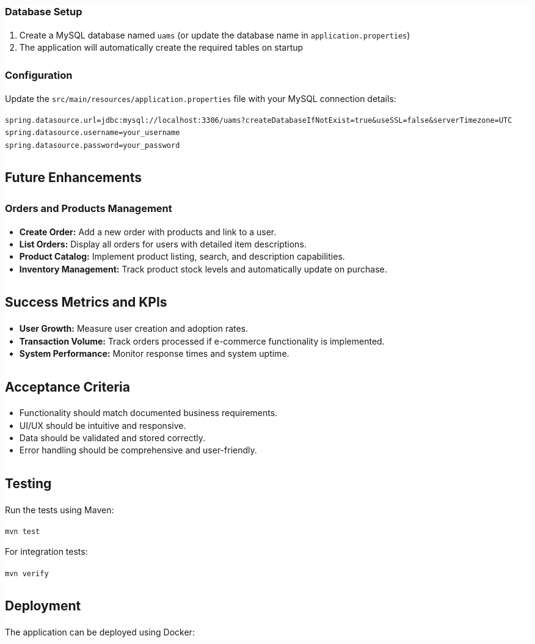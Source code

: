 ### Database Setup

1. Create a MySQL database named `uams` (or update the database name in `application.properties`)
2. The application will automatically create the required tables on startup

### Configuration

Update the `src/main/resources/application.properties` file with your MySQL connection details:

```properties
spring.datasource.url=jdbc:mysql://localhost:3306/uams?createDatabaseIfNotExist=true&useSSL=false&serverTimezone=UTC
spring.datasource.username=your_username
spring.datasource.password=your_password
```

## Future Enhancements

### Orders and Products Management
- **Create Order:** Add a new order with products and link to a user.
- **List Orders:** Display all orders for users with detailed item descriptions.
- **Product Catalog:** Implement product listing, search, and description capabilities.
- **Inventory Management:** Track product stock levels and automatically update on purchase.

## Success Metrics and KPIs
- **User Growth:** Measure user creation and adoption rates.
- **Transaction Volume:** Track orders processed if e-commerce functionality is implemented.
- **System Performance:** Monitor response times and system uptime.

## Acceptance Criteria
- Functionality should match documented business requirements.
- UI/UX should be intuitive and responsive.
- Data should be validated and stored correctly.
- Error handling should be comprehensive and user-friendly.

## Testing

Run the tests using Maven:
```
mvn test
```

For integration tests:
```
mvn verify
```

## Deployment

The application can be deployed using Docker:

